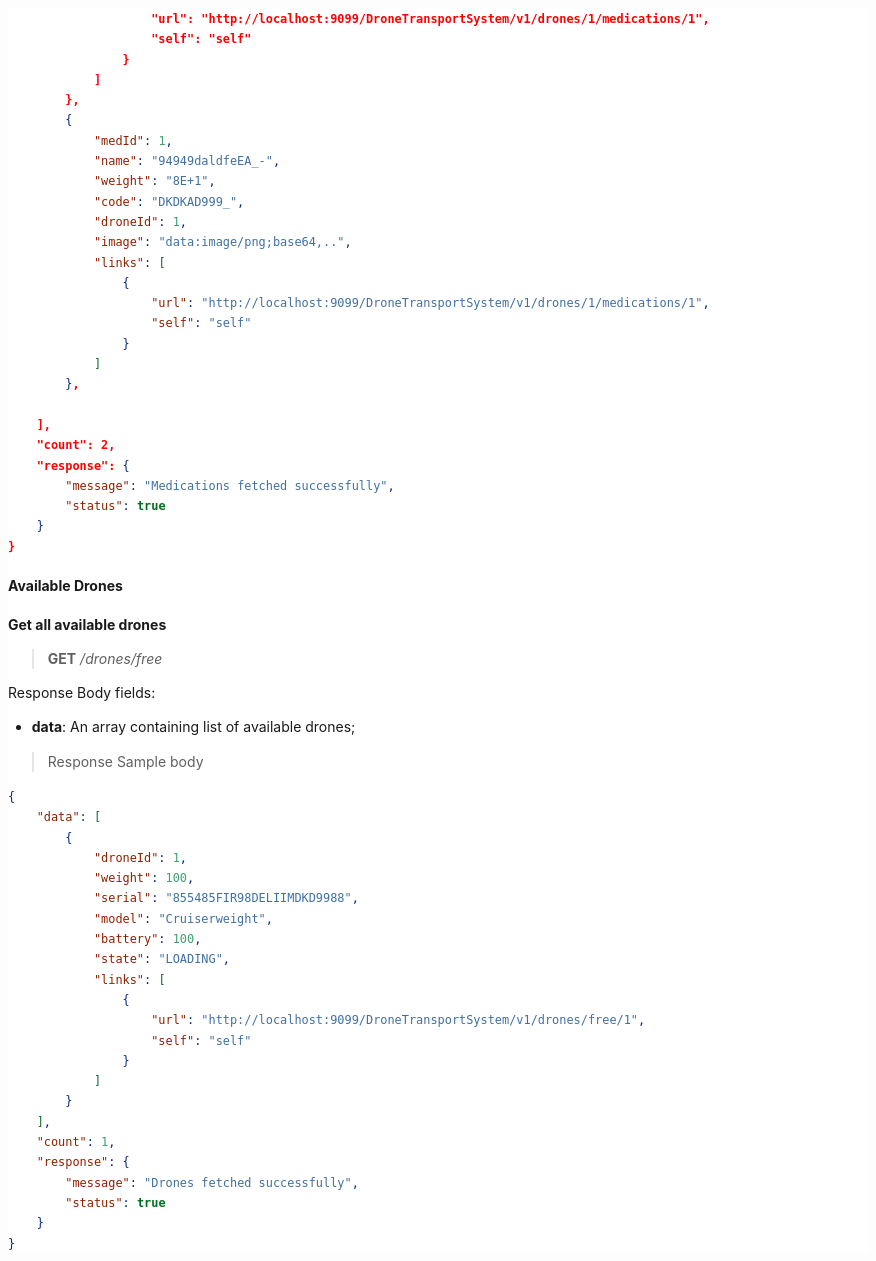 ``` json
                    "url": "http://localhost:9099/DroneTransportSystem/v1/drones/1/medications/1",
                    "self": "self"
                }
            ]
        },
        {
            "medId": 1,
            "name": "94949daldfeEA_-",
            "weight": "8E+1",
            "code": "DKDKAD999_",
            "droneId": 1,
            "image": "data:image/png;base64,..",
            "links": [
                {
                    "url": "http://localhost:9099/DroneTransportSystem/v1/drones/1/medications/1",
                    "self": "self"
                }
            ]
        },

    ],
    "count": 2,
    "response": {
        "message": "Medications fetched successfully",
        "status": true
    }
}

```
#### Available Drones

**Get all available drones**

>**GET** */drones/free*

Response Body fields:
- **data**: An array containing list of available drones;

> Response Sample body
``` json
{
    "data": [
        {
            "droneId": 1,
            "weight": 100,
            "serial": "855485FIR98DELIIMDKD9988",
            "model": "Cruiserweight",
            "battery": 100,
            "state": "LOADING",
            "links": [
                {
                    "url": "http://localhost:9099/DroneTransportSystem/v1/drones/free/1",
                    "self": "self"
                }
            ]
        }
    ],
    "count": 1,
    "response": {
        "message": "Drones fetched successfully",
        "status": true
    }
}

```